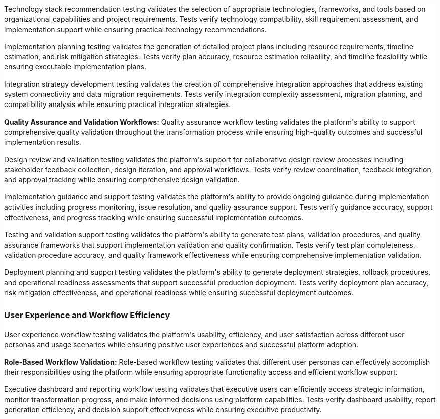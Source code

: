 Technology stack recommendation testing validates the selection of appropriate technologies, frameworks, and tools based on organizational capabilities and project requirements. Tests verify technology compatibility, skill requirement assessment, and implementation support while ensuring practical technology recommendations.

Implementation planning testing validates the generation of detailed project plans including resource requirements, timeline estimation, and risk mitigation strategies. Tests verify plan accuracy, resource estimation reliability, and timeline feasibility while ensuring executable implementation plans.

Integration strategy development testing validates the creation of comprehensive integration approaches that address existing system connectivity and data migration requirements. Tests verify integration complexity assessment, migration planning, and compatibility analysis while ensuring practical integration strategies.

**Quality Assurance and Validation Workflows:**
Quality assurance workflow testing validates the platform's ability to support comprehensive quality validation throughout the transformation process while ensuring high-quality outcomes and successful implementation results.

Design review and validation testing validates the platform's support for collaborative design review processes including stakeholder feedback collection, design iteration, and approval workflows. Tests verify review coordination, feedback integration, and approval tracking while ensuring comprehensive design validation.

Implementation guidance and support testing validates the platform's ability to provide ongoing guidance during implementation activities including progress monitoring, issue resolution, and quality assurance support. Tests verify guidance accuracy, support effectiveness, and progress tracking while ensuring successful implementation outcomes.

Testing and validation support testing validates the platform's ability to generate test plans, validation procedures, and quality assurance frameworks that support implementation validation and quality confirmation. Tests verify test plan completeness, validation procedure accuracy, and quality framework effectiveness while ensuring comprehensive implementation validation.

Deployment planning and support testing validates the platform's ability to generate deployment strategies, rollback procedures, and operational readiness assessments that support successful production deployment. Tests verify deployment plan accuracy, risk mitigation effectiveness, and operational readiness while ensuring successful deployment outcomes.

### User Experience and Workflow Efficiency

User experience workflow testing validates the platform's usability, efficiency, and user satisfaction across different user personas and usage scenarios while ensuring positive user experiences and successful platform adoption.

**Role-Based Workflow Validation:**
Role-based workflow testing validates that different user personas can effectively accomplish their responsibilities using the platform while ensuring appropriate functionality access and efficient workflow support.

Executive dashboard and reporting workflow testing validates that executive users can efficiently access strategic information, monitor transformation progress, and make informed decisions using platform capabilities. Tests verify dashboard usability, report generation efficiency, and decision support effectiveness while ensuring executive productivity.
